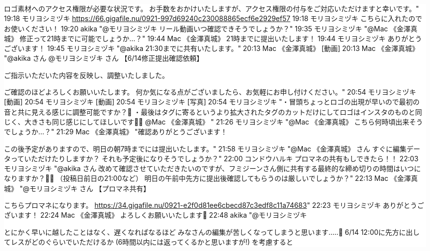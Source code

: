 ロゴ素材へのアクセス権限が必要な状況です。
お手数をおかけいたしますが、アクセス権限の付与をご対応いただけますと幸いです。"
19:18	モリヨシミヅキ	https://66.gigafile.nu/0921-997d69240c230088865ecf6e2929ef57
19:18	モリヨシミヅキ	こちらに入れたのでお使いください！
19:20	akika	"@モリヨシミヅキ 
リール動画いつ確認できそうでしょうか？"
19:35	モリヨシミヅキ	"@Mac      《金澤真城》 
修正って21時までに可能でしょうか…？"
19:44	Mac      《金澤真城》	21時までに提出いたします！
19:44	モリヨシミヅキ	ありがとうございます！
19:45	モリヨシミヅキ	"@akika 
21:30までに共有いたします。"
20:13	Mac      《金澤真城》	[動画]
20:13	Mac      《金澤真城》	"@akika さん
@モリヨシミヅキ さん
【6/14修正提出確認依頼】

ご指示いただいた内容を反映し、調整いたしました。

ご確認のほどよろしくお願いいたします。
何か気になる点がございましたら、お気軽にお申し付けください。"
20:54	モリヨシミヅキ	[動画]
20:54	モリヨシミヅキ	[動画]
20:54	モリヨシミヅキ	[写真]
20:54	モリヨシミヅキ	"・冒頭ちょっとロゴの出現が早いので最初の音と共に見える感じに調整可能ですか？👀
・最後はタグに寄るというより拡大されたタグのカットだけにしてロゴはインスタのものと同じく、大きさも同じ感じにしてほしいです🙇‍♀️
@Mac      《金澤真城》 "
21:26	モリヨシミヅキ	"@Mac      《金澤真城》 
こちら何時頃出来そうでしょうか…？"
21:29	Mac      《金澤真城》	"確認ありがとうございます！

この後予定がありますので、明日の朝7時までには提出いたします。"
21:58	モリヨシミヅキ	"@Mac      《金澤真城》 さん
すぐに編集データっていただけたりしますか？
それも予定後になりそうでしょうか？"
22:00	コンドウハルキ	プロマネの共有もしできたら！！
22:03	モリヨシミヅキ	"@akika さん
改めて確認させていただきたいのですが、フミジーンさん側に共有する最終的な締め切りの時間はいつになりますか？🙇‍♀️
（投稿日前日の21:00など）
明日の午前中先方に提出後確認してもらうのは厳しいでしょうか？"
22:13	Mac      《金澤真城》	"@モリヨシミヅキ さん
【プロマネ共有】

こちらプロマネになります。
https://34.gigafile.nu/0921-e2f0d81ee6cbecd87c3edf8c11a74683"
22:23	モリヨシミヅキ	ありがとうございます！
22:24	Mac      《金澤真城》	よろしくお願いいたします🙇
22:48	akika	"@モリヨシミヅキ 

とにかく早いに越したことはなく、遅くなればなるほど
みなさんの編集が苦しくなってしまうと思います.....🧐
6/14 12:00に先方に出してレスがどのぐらいでいただけるか
(6時間以内には返ってくるかと思いますが!)
を考慮すると
